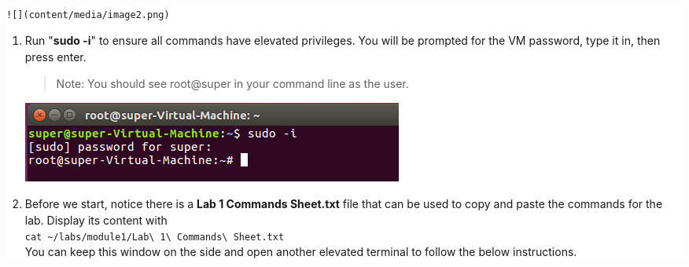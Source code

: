     ![](content/media/image2.png)

1. Run "**sudo -i**" to ensure all commands have elevated privileges. You will be prompted for the VM password, type it in, then press enter. 
    >Note: You should see root@super in your command line as the user.

    ![](content/media/image3.png)

1. Before we start, notice there is a **Lab 1 Commands Sheet.txt** file that can be used to copy and paste the commands for the lab. Display its content with  
`cat ~/labs/module1/Lab\ 1\ Commands\ Sheet.txt`  
You can keep this window on the side and open another elevated terminal to follow the below instructions.   